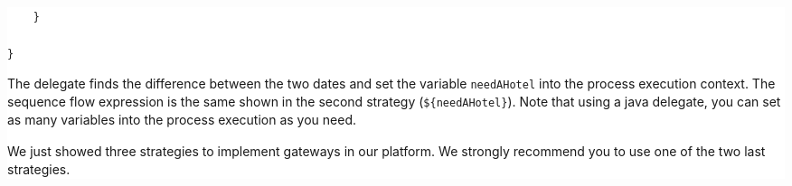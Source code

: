 	    }

	}

The delegate finds the difference between the two dates and set the variable ``needAHotel`` into the process execution context. The sequence flow expression is the same shown in the second strategy (``${needAHotel}``). Note that using a java delegate, you can set as many variables into the process execution as you need.

We just showed three strategies to implement gateways in our platform. We strongly recommend you to use one of the two last strategies.
